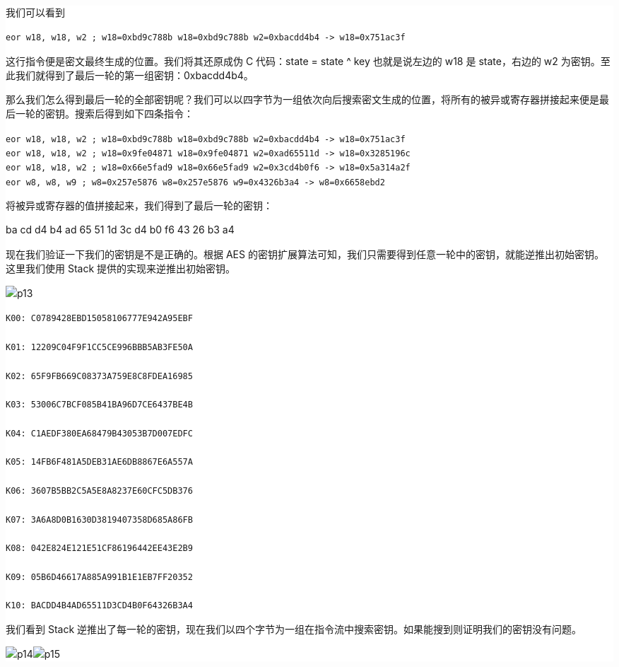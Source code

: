 我们可以看到

```
eor w18, w18, w2 ; w18=0xbd9c788b w18=0xbd9c788b w2=0xbacdd4b4 -> w18=0x751ac3f

```

这行指令便是密文最终生成的位置。我们将其还原成伪 C 代码：state = state ^ key 也就是说左边的 w18 是 state，右边的 w2 为密钥。至此我们就得到了最后一轮的第一组密钥：0xbacdd4b4。

那么我们怎么得到最后一轮的全部密钥呢？我们可以以四字节为一组依次向后搜索密文生成的位置，将所有的被异或寄存器拼接起来便是最后一轮的密钥。搜索后得到如下四条指令：

```
eor w18, w18, w2 ; w18=0xbd9c788b w18=0xbd9c788b w2=0xbacdd4b4 -> w18=0x751ac3f 
eor w18, w18, w2 ; w18=0x9fe04871 w18=0x9fe04871 w2=0xad65511d -> w18=0x3285196c 
eor w18, w18, w2 ; w18=0x66e5fad9 w18=0x66e5fad9 w2=0x3cd4b0f6 -> w18=0x5a314a2f
eor w8, w8, w9 ; w8=0x257e5876 w8=0x257e5876 w9=0x4326b3a4 -> w8=0x6658ebd2

```

将被异或寄存器的值拼接起来，我们得到了最后一轮的密钥：

ba cd d4 b4 ad 65 51 1d 3c d4 b0 f6 43 26 b3 a4

现在我们验证一下我们的密钥是不是正确的。根据 AES 的密钥扩展算法可知，我们只需要得到任意一轮中的密钥，就能逆推出初始密钥。这里我们使用 Stack 提供的实现来逆推出初始密钥。

![](https://mmbiz.qpic.cn/mmbiz_png/lYTWqGn01QhUOs1XFmWHvglk4QBiaQODczQB5aS1qlLNb0v28GohrYuJBaPn3MINvibjCChWmcibibJtzOIic5Xed9w/640?wx_fmt=png&from=appmsg&watermark=1#imgIndex=13)p13

```
K00: C0789428EBD15058106777E942A95EBF

K01: 12209C04F9F1CC5CE996BBB5AB3FE50A

K02: 65F9FB669C08373A759E8C8FDEA16985

K03: 53006C7BCF085B41BA96D7CE6437BE4B

K04: C1AEDF380EA68479B43053B7D007EDFC

K05: 14FB6F481A5DEB31AE6DB8867E6A557A

K06: 3607B5BB2C5A5E8A8237E60CFC5DB376

K07: 3A6A8D0B1630D3819407358D685A86FB

K08: 042E824E121E51CF86196442EE43E2B9

K09: 05B6D46617A885A991B1E1EB7FF20352

K10: BACDD4B4AD65511D3CD4B0F64326B3A4

```

我们看到 Stack 逆推出了每一轮的密钥，现在我们以四个字节为一组在指令流中搜索密钥。如果能搜到则证明我们的密钥没有问题。

![](https://mmbiz.qpic.cn/mmbiz_png/lYTWqGn01QhUOs1XFmWHvglk4QBiaQODc4H8N5wKRPmbMVaO2XHISdjOIg2ibC7WH4icjDpzOWK0m3T2W3ibKcZicog/640?wx_fmt=png&from=appmsg&watermark=1#imgIndex=14)p14![](https://mmbiz.qpic.cn/mmbiz_png/lYTWqGn01QhUOs1XFmWHvglk4QBiaQODc7ia7Jwu9rUib6eVbUI3DH2fCTXQFOMIMiaSw07ylfT9Z6rkD4cHJ89EHw/640?wx_fmt=png&from=appmsg&watermark=1#imgIndex=15)p15
